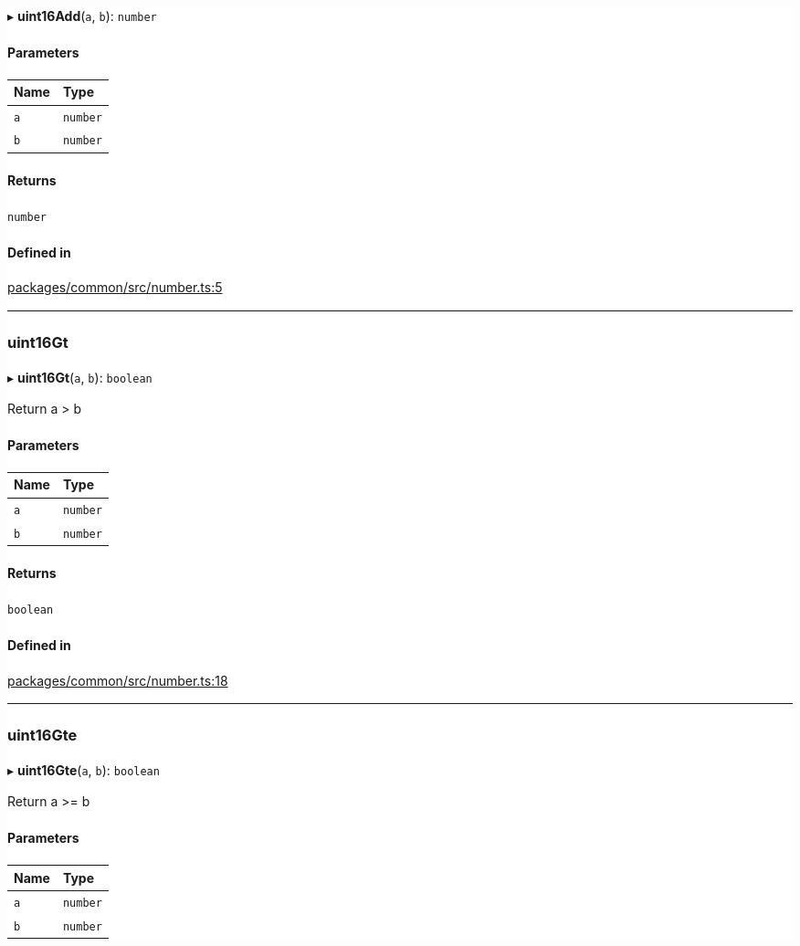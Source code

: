 ▸ **uint16Add**(`a`, `b`): `number`

#### Parameters

| Name | Type |
| :------ | :------ |
| `a` | `number` |
| `b` | `number` |

#### Returns

`number`

#### Defined in

[packages/common/src/number.ts:5](https://github.com/shinyoshiaki/werift-webrtc/blob/f609bd5a/packages/common/src/number.ts#L5)

___

### uint16Gt

▸ **uint16Gt**(`a`, `b`): `boolean`

Return a > b

#### Parameters

| Name | Type |
| :------ | :------ |
| `a` | `number` |
| `b` | `number` |

#### Returns

`boolean`

#### Defined in

[packages/common/src/number.ts:18](https://github.com/shinyoshiaki/werift-webrtc/blob/f609bd5a/packages/common/src/number.ts#L18)

___

### uint16Gte

▸ **uint16Gte**(`a`, `b`): `boolean`

Return a >= b

#### Parameters

| Name | Type |
| :------ | :------ |
| `a` | `number` |
| `b` | `number` |
